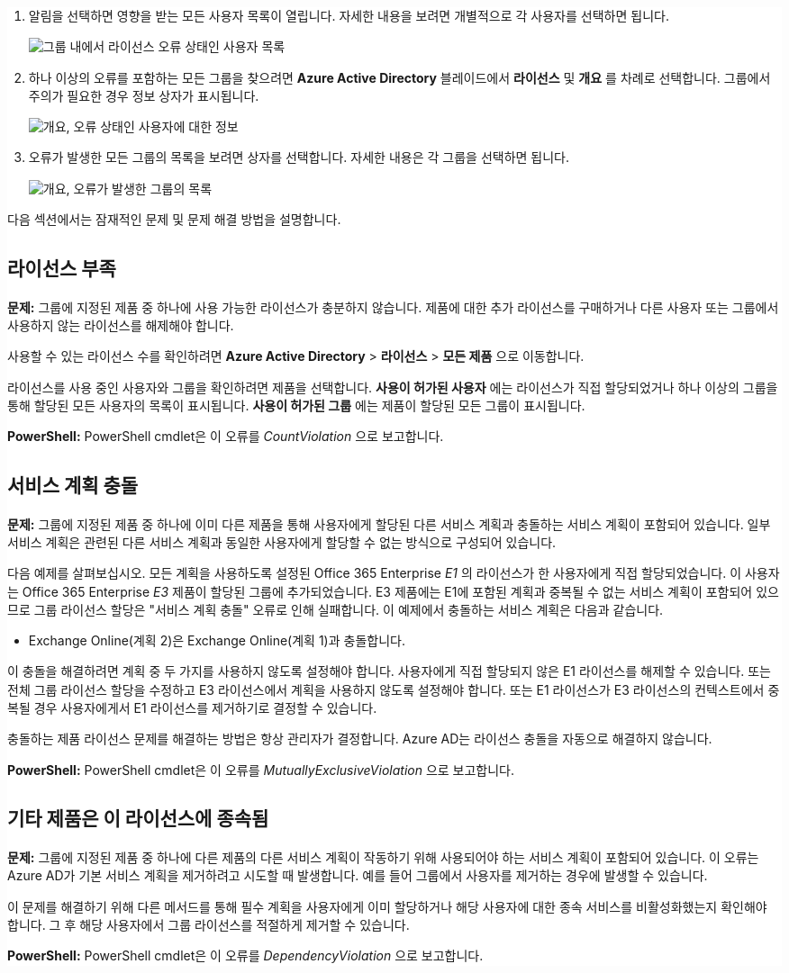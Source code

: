 1. 알림을 선택하면 영향을 받는 모든 사용자 목록이 열립니다. 자세한 내용을 보려면 개별적으로 각 사용자를 선택하면 됩니다.

   ![그룹 내에서 라이선스 오류 상태인 사용자 목록](./media/licensing-groups-resolve-problems/list-of-users-with-errors.png)

1. 하나 이상의 오류를 포함하는 모든 그룹을 찾으려면 **Azure Active Directory** 블레이드에서 **라이선스** 및 **개요** 를 차례로 선택합니다. 그룹에서 주의가 필요한 경우 정보 상자가 표시됩니다.

   ![개요, 오류 상태인 사용자에 대한 정보](./media/licensing-groups-resolve-problems/group-errors-widget.png)

1. 오류가 발생한 모든 그룹의 목록을 보려면 상자를 선택합니다. 자세한 내용은 각 그룹을 선택하면 됩니다.

   ![개요, 오류가 발생한 그룹의 목록](./media/licensing-groups-resolve-problems/list-of-groups-with-errors.png)

다음 섹션에서는 잠재적인 문제 및 문제 해결 방법을 설명합니다.

## <a name="not-enough-licenses"></a>라이선스 부족

**문제:** 그룹에 지정된 제품 중 하나에 사용 가능한 라이선스가 충분하지 않습니다. 제품에 대한 추가 라이선스를 구매하거나 다른 사용자 또는 그룹에서 사용하지 않는 라이선스를 해제해야 합니다.

사용할 수 있는 라이선스 수를 확인하려면 **Azure Active Directory** > **라이선스** > **모든 제품** 으로 이동합니다.

라이선스를 사용 중인 사용자와 그룹을 확인하려면 제품을 선택합니다. **사용이 허가된 사용자** 에는 라이선스가 직접 할당되었거나 하나 이상의 그룹을 통해 할당된 모든 사용자의 목록이 표시됩니다. **사용이 허가된 그룹** 에는 제품이 할당된 모든 그룹이 표시됩니다.

**PowerShell:** PowerShell cmdlet은 이 오류를 _CountViolation_ 으로 보고합니다.

## <a name="conflicting-service-plans"></a>서비스 계획 충돌

**문제:** 그룹에 지정된 제품 중 하나에 이미 다른 제품을 통해 사용자에게 할당된 다른 서비스 계획과 충돌하는 서비스 계획이 포함되어 있습니다. 일부 서비스 계획은 관련된 다른 서비스 계획과 동일한 사용자에게 할당할 수 없는 방식으로 구성되어 있습니다.

다음 예제를 살펴보십시오. 모든 계획을 사용하도록 설정된 Office 365 Enterprise *E1* 의 라이선스가 한 사용자에게 직접 할당되었습니다. 이 사용자는 Office 365 Enterprise *E3* 제품이 할당된 그룹에 추가되었습니다. E3 제품에는 E1에 포함된 계획과 중복될 수 없는 서비스 계획이 포함되어 있으므로 그룹 라이선스 할당은 "서비스 계획 충돌" 오류로 인해 실패합니다. 이 예제에서 충돌하는 서비스 계획은 다음과 같습니다.

- Exchange Online(계획 2)은 Exchange Online(계획 1)과 충돌합니다.

이 충돌을 해결하려면 계획 중 두 가지를 사용하지 않도록 설정해야 합니다. 사용자에게 직접 할당되지 않은 E1 라이선스를 해제할 수 있습니다. 또는 전체 그룹 라이선스 할당을 수정하고 E3 라이선스에서 계획을 사용하지 않도록 설정해야 합니다. 또는 E1 라이선스가 E3 라이선스의 컨텍스트에서 중복될 경우 사용자에게서 E1 라이선스를 제거하기로 결정할 수 있습니다.

충돌하는 제품 라이선스 문제를 해결하는 방법은 항상 관리자가 결정합니다. Azure AD는 라이선스 충돌을 자동으로 해결하지 않습니다.

**PowerShell:** PowerShell cmdlet은 이 오류를 _MutuallyExclusiveViolation_ 으로 보고합니다.

## <a name="other-products-depend-on-this-license"></a>기타 제품은 이 라이선스에 종속됨

**문제:** 그룹에 지정된 제품 중 하나에 다른 제품의 다른 서비스 계획이 작동하기 위해 사용되어야 하는 서비스 계획이 포함되어 있습니다. 이 오류는 Azure AD가 기본 서비스 계획을 제거하려고 시도할 때 발생합니다. 예를 들어 그룹에서 사용자를 제거하는 경우에 발생할 수 있습니다.

이 문제를 해결하기 위해 다른 메서드를 통해 필수 계획을 사용자에게 이미 할당하거나 해당 사용자에 대한 종속 서비스를 비활성화했는지 확인해야 합니다. 그 후 해당 사용자에서 그룹 라이선스를 적절하게 제거할 수 있습니다.

**PowerShell:** PowerShell cmdlet은 이 오류를 _DependencyViolation_ 으로 보고합니다.
